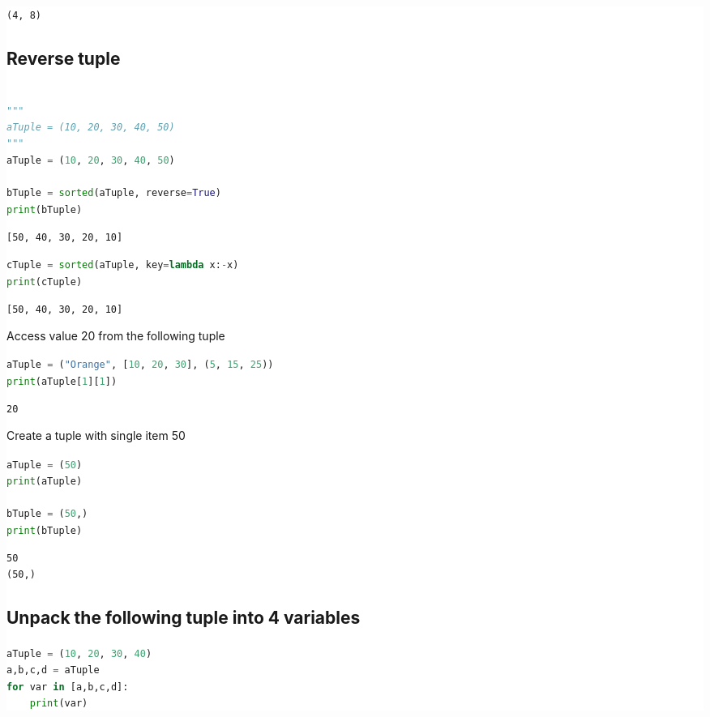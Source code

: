 


    (4, 8)



## Reverse tuple


```python

"""
aTuple = (10, 20, 30, 40, 50)
"""
aTuple = (10, 20, 30, 40, 50)

bTuple = sorted(aTuple, reverse=True)
print(bTuple)
```

    [50, 40, 30, 20, 10]



```python
cTuple = sorted(aTuple, key=lambda x:-x)
print(cTuple)
```

    [50, 40, 30, 20, 10]


Access value 20 from the following tuple


```python
aTuple = ("Orange", [10, 20, 30], (5, 15, 25))
print(aTuple[1][1])
```

    20


Create a tuple with single item 50


```python
aTuple = (50)
print(aTuple)

bTuple = (50,)
print(bTuple)
```

    50
    (50,)


## Unpack the following tuple into 4 variables


```python
aTuple = (10, 20, 30, 40)
a,b,c,d = aTuple
for var in [a,b,c,d]:
    print(var)
```
